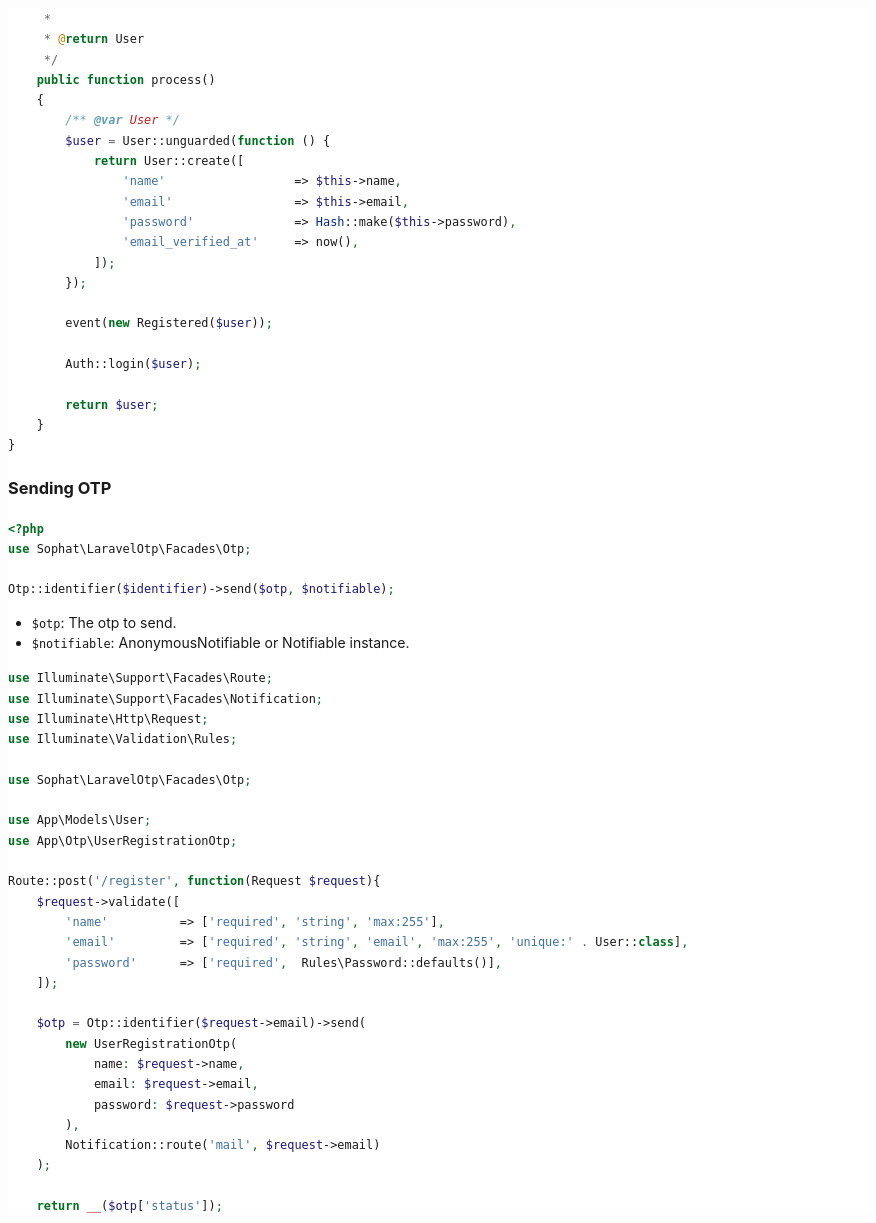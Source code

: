 ```php
     *
     * @return User
     */
    public function process()
    {
        /** @var User */
        $user = User::unguarded(function () {
            return User::create([
                'name'                  => $this->name,
                'email'                 => $this->email,
                'password'              => Hash::make($this->password),
                'email_verified_at'     => now(),
            ]);
        });

        event(new Registered($user));

        Auth::login($user);

        return $user;
    }
}

```

### Sending OTP

```php
<?php
use Sophat\LaravelOtp\Facades\Otp;

Otp::identifier($identifier)->send($otp, $notifiable);
```

- `$otp`: The otp to send.
- `$notifiable`: AnonymousNotifiable or Notifiable instance.

```php
use Illuminate\Support\Facades\Route;
use Illuminate\Support\Facades\Notification;
use Illuminate\Http\Request;
use Illuminate\Validation\Rules;

use Sophat\LaravelOtp\Facades\Otp;

use App\Models\User;
use App\Otp\UserRegistrationOtp;

Route::post('/register', function(Request $request){
    $request->validate([
        'name'          => ['required', 'string', 'max:255'],
        'email'         => ['required', 'string', 'email', 'max:255', 'unique:' . User::class],
        'password'      => ['required',  Rules\Password::defaults()],
    ]);

    $otp = Otp::identifier($request->email)->send(
        new UserRegistrationOtp(
            name: $request->name,
            email: $request->email,
            password: $request->password
        ),
        Notification::route('mail', $request->email)
    );

    return __($otp['status']);
```